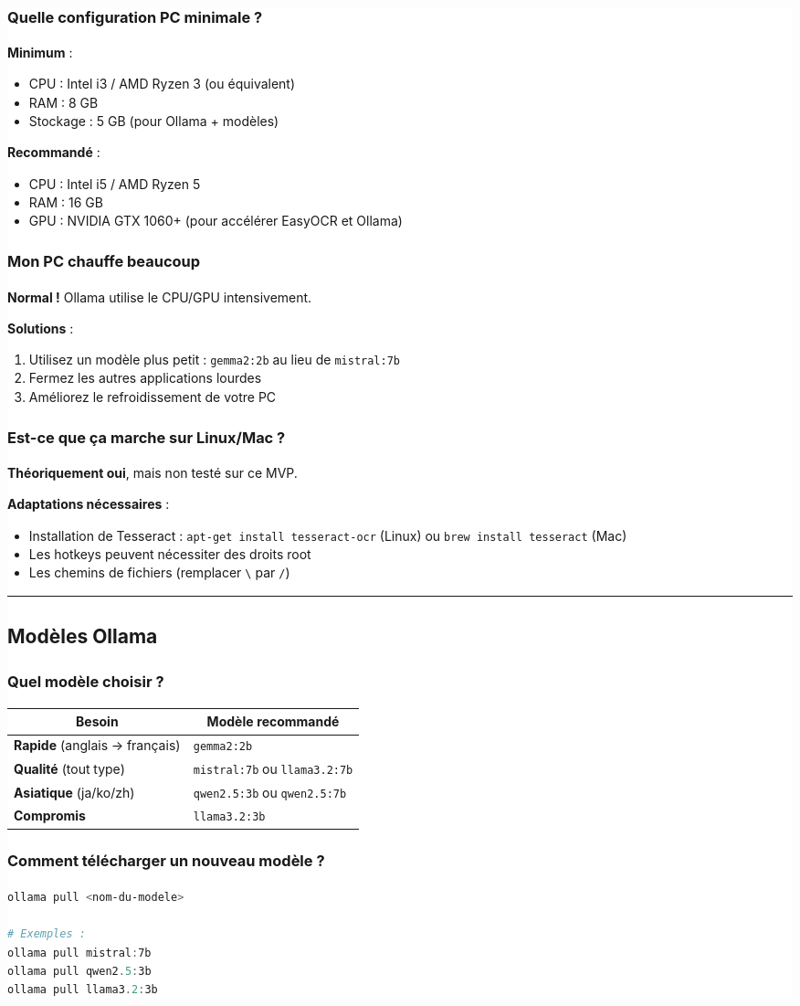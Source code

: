### Quelle configuration PC minimale ?

**Minimum** :
- CPU : Intel i3 / AMD Ryzen 3 (ou équivalent)
- RAM : 8 GB
- Stockage : 5 GB (pour Ollama + modèles)

**Recommandé** :
- CPU : Intel i5 / AMD Ryzen 5
- RAM : 16 GB
- GPU : NVIDIA GTX 1060+ (pour accélérer EasyOCR et Ollama)

### Mon PC chauffe beaucoup

**Normal !** Ollama utilise le CPU/GPU intensivement.

**Solutions** :
1. Utilisez un modèle plus petit : `gemma2:2b` au lieu de `mistral:7b`
2. Fermez les autres applications lourdes
3. Améliorez le refroidissement de votre PC

### Est-ce que ça marche sur Linux/Mac ?

**Théoriquement oui**, mais non testé sur ce MVP.

**Adaptations nécessaires** :
- Installation de Tesseract : `apt-get install tesseract-ocr` (Linux) ou `brew install tesseract` (Mac)
- Les hotkeys peuvent nécessiter des droits root
- Les chemins de fichiers (remplacer `\` par `/`)

---

## Modèles Ollama

### Quel modèle choisir ?

| Besoin | Modèle recommandé |
|--------|-------------------|
| **Rapide** (anglais → français) | `gemma2:2b` |
| **Qualité** (tout type) | `mistral:7b` ou `llama3.2:7b` |
| **Asiatique** (ja/ko/zh) | `qwen2.5:3b` ou `qwen2.5:7b` |
| **Compromis** | `llama3.2:3b` |

### Comment télécharger un nouveau modèle ?

```powershell
ollama pull <nom-du-modele>

# Exemples :
ollama pull mistral:7b
ollama pull qwen2.5:3b
ollama pull llama3.2:3b
```
